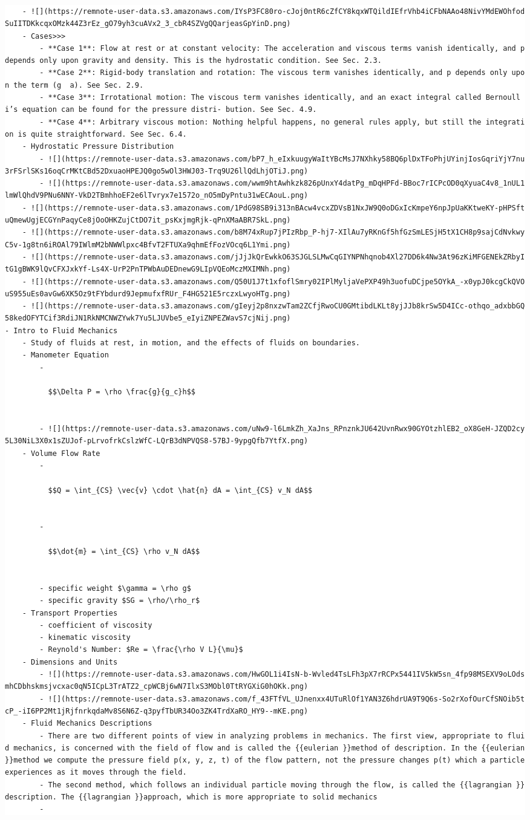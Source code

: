         - ![](https://remnote-user-data.s3.amazonaws.com/IYsP3FC80ro-cJoj0ntR6cZfCY8kqxWTQildIEfrVhb4iCFbNAAo48NivYMdEWOhfodSuIITDKkcqxOMzk44Z3rEz_gO79yh3cuAVx2_3_cbR4SZVgQQarjeasGpYinD.png) 
        - Cases>>>
            - **Case 1**: Flow at rest or at constant velocity: The acceleration and viscous terms vanish identically, and p depends only upon gravity and density. This is the hydrostatic condition. See Sec. 2.3.
            - **Case 2**: Rigid-body translation and rotation: The viscous term vanishes identically, and p depends only upon the term (g  a). See Sec. 2.9.
            - **Case 3**: Irrotational motion: The viscous term vanishes identically, and an exact integral called Bernoulli’s equation can be found for the pressure distri- bution. See Sec. 4.9.
            - **Case 4**: Arbitrary viscous motion: Nothing helpful happens, no general rules apply, but still the integration is quite straightforward. See Sec. 6.4.
        - Hydrostatic Pressure Distribution
            - ![](https://remnote-user-data.s3.amazonaws.com/bP7_h_eIxkuugyWaItYBcMsJ7NXhky58BQ6plDxTFoPhjUYinjIosGqriYjY7nu3rFSrlSKs16oqCrMKtCBd52DxuaoHPEJQ0go5wOl3HWJ03-Trq9U26llQdLhjOTiJ.png) 
            - ![](https://remnote-user-data.s3.amazonaws.com/wwm9htAwhkzk826pUnxY4datPg_mDqHPFd-BBoc7rICPcOD0qXyuaC4v8_1nUL1lmWlQhdV9PNu6NNY-VkD2TBmhhoEF2e6lTvryx7e1572o_nO5mDyPntu31wECAouL.png) 
        - ![](https://remnote-user-data.s3.amazonaws.com/1PdG98SB9i313nBAcw4vcxZDVsB1NxJW9Q0oDGxIcKmpeY6npJpUaKKtweKY-pHPSftuQmewUgjECGYnPaqyCe8jOoOHKZujCtDO7it_psKxjmgRjk-qPnXMaABR7SkL.png) 
        - ![](https://remnote-user-data.s3.amazonaws.com/b8M74xRup7jPIzRbp_P-hj7-XIlAu7yRKnGf5hfGzSmLESjH5tX1CH8p9sajCdNvkwyC5v-1g8tn6iROAl79IWlmM2bNWWlpxc4BfvT2FTUXa9qhmEfFozVOcq6L1Ymi.png) 
        - ![](https://remnote-user-data.s3.amazonaws.com/jJjJkQrEwkkO63SJGLSLMwCqGIYNPNhqnob4Xl27DD6k4Nw3At96zKiMFGENEkZRbyItG1gBWK9lQvCFXJxkYf-Ls4X-UrP2PnTPWbAuDEDnewG9LIpVQEoMczMXIMNh.png) 
        - ![](https://remnote-user-data.s3.amazonaws.com/Q50U1J7t1xfoflSmry02IPlMyljaVePXP49h3uofuDCjpe5OYkA_-x0ypJ0kcgCkQVOuS955uEs0avGw6XK5Oz9tFYbdurd9JepmufxfRUr_F4HG521E5rczxLwyoHTg.png) 
        - ![](https://remnote-user-data.s3.amazonaws.com/gIeyj2p8nxzwTam2ZCfjRwoCU0GMtibdLKLt8yjJJb8krSw5D4ICc-othqo_adxbbGQ58kedOFYTCif3RdiJN1RkNMCNWZYwk7Yu5LJUVbe5_eIyiZNPEZWavS7cjNij.png) 
    - Intro to Fluid Mechanics
        - Study of fluids at rest, in motion, and the effects of fluids on boundaries.
        - Manometer Equation
            - 

              $$\Delta P = \rho \frac{g}{g_c}h$$

               
            - ![](https://remnote-user-data.s3.amazonaws.com/uNw9-l6LmkZh_XaJns_RPnznkJU642UvnRwx90GYOtzhlEB2_oX8GeH-JZQD2cy5L30NiL3X0x1sZUJof-pLrvofrkCslzWfC-LQrB3dNPVQS8-57BJ-9ypgQfb7YtfX.png) 
        - Volume Flow Rate
            - 

              $$Q = \int_{CS} \vec{v} \cdot \hat{n} dA = \int_{CS} v_N dA$$

              
            - 

              $$\dot{m} = \int_{CS} \rho v_N dA$$

              
            - specific weight $\gamma = \rho g$
            - specific gravity $SG = \rho/\rho_r$ 
        - Transport Properties
            - coefficient of viscosity
            - kinematic viscosity
            - Reynold's Number: $Re = \frac{\rho V L}{\mu}$ 
        - Dimensions and Units
            - ![](https://remnote-user-data.s3.amazonaws.com/HwGOL1i4IsN-b-Wvled4TsLFh3pX7rRCPx5441IV5kW5sn_4fp98MSEXV9oLOdsmhCDbhskmsjvcxac0qN5ICpL3TrATZ2_cpWCBj6wN7IlxS3MObl0TtRYGXiG0hOKk.png) 
            - ![](https://remnote-user-data.s3.amazonaws.com/f_43FTfVL_UJnenxx4UTuRlOf1YAN3Z6hdrUA9T9Q6s-So2rXofOurCfSNOib5tcP_-iI6PP2Mt1jRjfnrkqdaMv8S6N6Z-q3pyfTbUR34Oo3ZK4TrdXaRO_HY9--mKE.png) 
        - Fluid Mechanics Descriptions
            - There are two different points of view in analyzing problems in mechanics. The first view, appropriate to fluid mechanics, is concerned with the field of flow and is called the {{eulerian }}method of description. In the {{eulerian }}method we compute the pressure field p(x, y, z, t) of the flow pattern, not the pressure changes p(t) which a particle experiences as it moves through the field.
            - The second method, which follows an individual particle moving through the flow, is called the {{lagrangian }}description. The {{lagrangian }}approach, which is more appropriate to solid mechanics
            - 